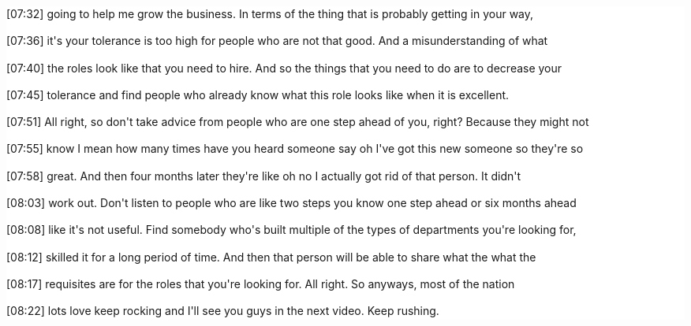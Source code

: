 [07:32] going to help me grow the business. In terms of the thing that is probably getting in your way,

[07:36] it's your tolerance is too high for people who are not that good. And a misunderstanding of what

[07:40] the roles look like that you need to hire. And so the things that you need to do are to decrease your

[07:45] tolerance and find people who already know what this role looks like when it is excellent.

[07:51] All right, so don't take advice from people who are one step ahead of you, right? Because they might not

[07:55] know I mean how many times have you heard someone say oh I've got this new someone so they're so

[07:58] great. And then four months later they're like oh no I actually got rid of that person. It didn't

[08:03] work out. Don't listen to people who are like two steps you know one step ahead or six months ahead

[08:08] like it's not useful. Find somebody who's built multiple of the types of departments you're looking for,

[08:12] skilled it for a long period of time. And then that person will be able to share what the what the

[08:17] requisites are for the roles that you're looking for. All right. So anyways, most of the nation

[08:22] lots love keep rocking and I'll see you guys in the next video. Keep rushing.

